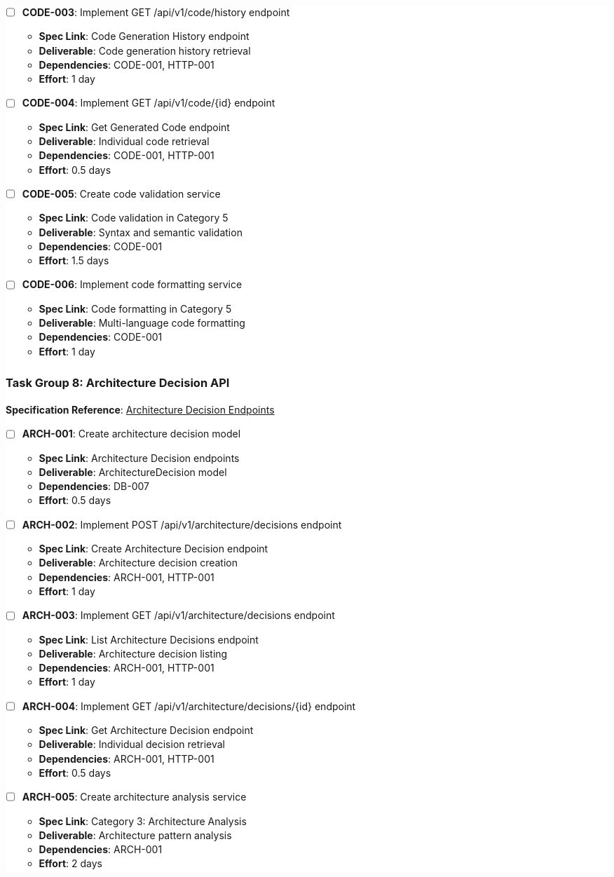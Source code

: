 - [ ] **CODE-003**: Implement GET /api/v1/code/history endpoint
  - **Spec Link**: Code Generation History endpoint
  - **Deliverable**: Code generation history retrieval
  - **Dependencies**: CODE-001, HTTP-001
  - **Effort**: 1 day

- [ ] **CODE-004**: Implement GET /api/v1/code/{id} endpoint
  - **Spec Link**: Get Generated Code endpoint
  - **Deliverable**: Individual code retrieval
  - **Dependencies**: CODE-001, HTTP-001
  - **Effort**: 0.5 days

- [ ] **CODE-005**: Create code validation service
  - **Spec Link**: Code validation in Category 5
  - **Deliverable**: Syntax and semantic validation
  - **Dependencies**: CODE-001
  - **Effort**: 1.5 days

- [ ] **CODE-006**: Implement code formatting service
  - **Spec Link**: Code formatting in Category 5
  - **Deliverable**: Multi-language code formatting
  - **Dependencies**: CODE-001
  - **Effort**: 1 day

### Task Group 8: Architecture Decision API

**Specification Reference**: [Architecture Decision Endpoints](docs/protocols/PATHBRIDGE_API_SPECIFICATION_v1.0.0.md#architecture-decision-endpoints)

- [ ] **ARCH-001**: Create architecture decision model
  - **Spec Link**: Architecture Decision endpoints
  - **Deliverable**: ArchitectureDecision model
  - **Dependencies**: DB-007
  - **Effort**: 0.5 days

- [ ] **ARCH-002**: Implement POST /api/v1/architecture/decisions endpoint
  - **Spec Link**: Create Architecture Decision endpoint
  - **Deliverable**: Architecture decision creation
  - **Dependencies**: ARCH-001, HTTP-001
  - **Effort**: 1 day

- [ ] **ARCH-003**: Implement GET /api/v1/architecture/decisions endpoint
  - **Spec Link**: List Architecture Decisions endpoint
  - **Deliverable**: Architecture decision listing
  - **Dependencies**: ARCH-001, HTTP-001
  - **Effort**: 1 day

- [ ] **ARCH-004**: Implement GET /api/v1/architecture/decisions/{id} endpoint
  - **Spec Link**: Get Architecture Decision endpoint
  - **Deliverable**: Individual decision retrieval
  - **Dependencies**: ARCH-001, HTTP-001
  - **Effort**: 0.5 days

- [ ] **ARCH-005**: Create architecture analysis service
  - **Spec Link**: Category 3: Architecture Analysis
  - **Deliverable**: Architecture pattern analysis
  - **Dependencies**: ARCH-001
  - **Effort**: 2 days
